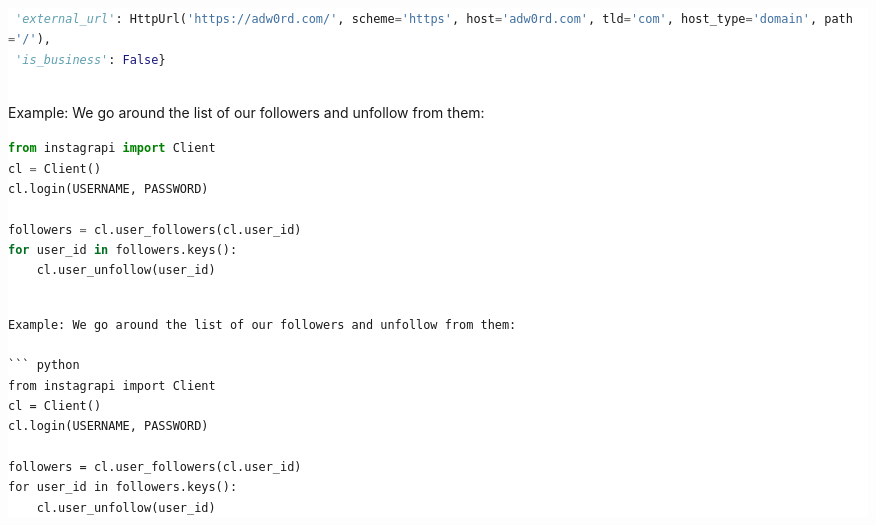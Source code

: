 ``` python
 'external_url': HttpUrl('https://adw0rd.com/', scheme='https', host='adw0rd.com', tld='com', host_type='domain', path='/'),
 'is_business': False}
 
```

Example: We go around the list of our followers and unfollow from them:

``` python
from instagrapi import Client
cl = Client()
cl.login(USERNAME, PASSWORD)

followers = cl.user_followers(cl.user_id)
for user_id in followers.keys():
    cl.user_unfollow(user_id)
```

```

Example: We go around the list of our followers and unfollow from them:

``` python
from instagrapi import Client
cl = Client()
cl.login(USERNAME, PASSWORD)

followers = cl.user_followers(cl.user_id)
for user_id in followers.keys():
    cl.user_unfollow(user_id)
```